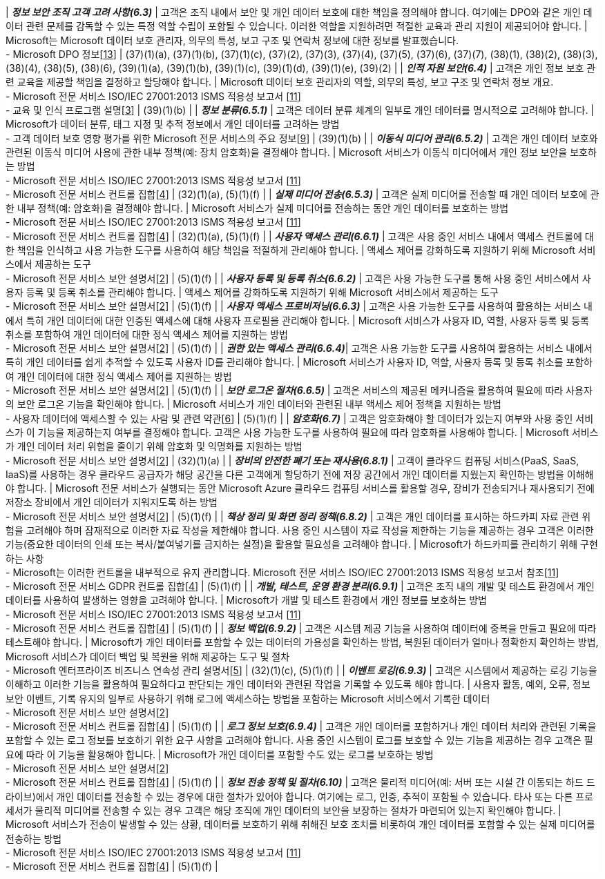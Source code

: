 | ***정보 보안 조직 고객 고려 사항(6.3)*** | 고객은 조직 내에서 보안 및 개인 데이터 보호에 대한 책임을 정의해야 합니다. 여기에는 DPO와 같은 개인 데이터 관련 문제를 감독할 수 있는 특정 역할 수립이 포함될 수 있습니다. 이러한 역할을 지원하려면 적절한 교육과 관리 지원이 제공되어야 합니다. | Microsoft는 Microsoft 데이터 보호 관리자, 의무의 특성, 보고 구조 및 연락처 정보에 대한 정보를 발표했습니다.<br>- Microsoft DPO 정보[[13](gdpr-arc-prof-services.md#13)] | (37)(1)(a), (37)(1)(b), (37)(1)(c), (37)(2), (37)(3), (37)(4), (37)(5), (37)(6), (37)(7), (38)(1), (38)(2), (38)(3), (38)(4), (38)(5), (38)(6), (39)(1)(a), (39)(1)(b), (39)(1)(c), (39)(1)(d), (39)(1)(e), (39)(2) |
| ***인적 자원 보안(6.4)*** | 고객은 개인 정보 보호 관련 교육을 제공할 책임을 결정하고 할당해야 합니다. | Microsoft 데이터 보호 관리자의 역할, 의무의 특성, 보고 구조 및 연락처 정보 개요.<br>- Microsoft 전문 서비스 ISO/IEC 27001:2013 ISMS 적용성 보고서 [[11](gdpr-arc-prof-services.md#11)]<br>- 교육 및 인식 프로그램 설명[[3](gdpr-arc-prof-services.md#3)] | (39)(1)(b) |
| ***정보 분류(6.5.1)*** | 고객은 데이터 분류 체계의 일부로 개인 데이터를 명시적으로 고려해야 합니다. | Microsoft가 데이터 분류, 태그 지정 및 추적 정보에서 개인 데이터를 고려하는 방법<br>- 고객 데이터 보호 영향 평가를 위한 Microsoft 전문 서비스의 주요 정보[[9](gdpr-arc-prof-services.md#9)] | (39)(1)(b) |
| ***이동식 미디어 관리(6.5.2)*** | 고객은 개인 데이터 보호와 관련된 이동식 미디어 사용에 관한 내부 정책(예: 장치 암호화)을 결정해야 합니다. | Microsoft 서비스가 이동식 미디어에서 개인 정보 보안을 보호하는 방법<br>- Microsoft 전문 서비스 ISO/IEC 27001:2013 ISMS 적용성 보고서 [[11](gdpr-arc-prof-services.md#11)]<br>- Microsoft 전문 서비스 컨트롤 집합[[4](gdpr-arc-prof-services.md#4)] | (32)(1)(a), (5)(1)(f) |
| ***실제 미디어 전송(6.5.3)*** | 고객은 실제 미디어를 전송할 때 개인 데이터 보호에 관한 내부 정책(예: 암호화)을 결정해야 합니다. | Microsoft 서비스가 실제 미디어를 전송하는 동안 개인 데이터를 보호하는 방법<br>- Microsoft 전문 서비스 ISO/IEC 27001:2013 ISMS 적용성 보고서 [[11](gdpr-arc-prof-services.md#11)]<br>- Microsoft 전문 서비스 컨트롤 집합[[4](gdpr-arc-prof-services.md#4)] | (32)(1)(a), (5)(1)(f) |
| ***사용자 액세스 관리(6.6.1)*** | 고객은 사용 중인 서비스 내에서 액세스 컨트롤에 대한 책임을 인식하고 사용 가능한 도구를 사용하여 해당 책임을 적절하게 관리해야 합니다. | 액세스 제어를 강화하도록 지원하기 위해 Microsoft 서비스에서 제공하는 도구<br>- Microsoft 전문 서비스 보안 설명서[[2](gdpr-arc-prof-services.md#2)] | (5)(1)(f) |
| ***사용자 등록 및 등록 취소(6.6.2)*** | 고객은 사용 가능한 도구를 통해 사용 중인 서비스에서 사용자 등록 및 등록 취소를 관리해야 합니다. | 액세스 제어를 강화하도록 지원하기 위해 Microsoft 서비스에서 제공하는 도구<br>- Microsoft 전문 서비스 보안 설명서[[2](gdpr-arc-prof-services.md#2)] | (5)(1)(f) |
| ***사용자 액세스 프로비저닝(6.6.3)*** | 고객은 사용 가능한 도구를 사용하여 활용하는 서비스 내에서 특히 개인 데이터에 대한 인증된 액세스에 대해 사용자 프로필을 관리해야 합니다. | Microsoft 서비스가 사용자 ID, 역할, 사용자 등록 및 등록 취소를 포함하여 개인 데이터에 대한 정식 액세스 제어를 지원하는 방법<br>- Microsoft 전문 서비스 보안 설명서[[2](gdpr-arc-prof-services.md#2)] | (5)(1)(f) |
| ***권한 있는 액세스 관리(6.6.4)***| 고객은 사용 가능한 도구를 사용하여 활용하는 서비스 내에서 특히 개인 데이터를 쉽게 추적할 수 있도록 사용자 ID를 관리해야 합니다. | Microsoft 서비스가 사용자 ID, 역할, 사용자 등록 및 등록 취소를 포함하여 개인 데이터에 대한 정식 액세스 제어를 지원하는 방법<br>- Microsoft 전문 서비스 보안 설명서[[2](gdpr-arc-prof-services.md#2)] | (5)(1)(f) |
| ***보안 로그온 절차(6.6.5)*** | 고객은 서비스의 제공된 메커니즘을 활용하여 필요에 따라 사용자의 보안 로그온 기능을 확인해야 합니다. | Microsoft 서비스가 개인 데이터와 관련된 내부 액세스 제어 정책을 지원하는 방법<br>- 사용자 데이터에 액세스할 수 있는 사람 및 관련 약관[[6](gdpr-arc-prof-services.md#6)] | (5)(1)(f) |
| ***암호화(6.7)*** | 고객은 암호화해야 할 데이터가 있는지 여부와 사용 중인 서비스가 이 기능을 제공하는지 여부를 결정해야 합니다. 고객은 사용 가능한 도구를 사용하여 필요에 따라 암호화를 사용해야 합니다. | Microsoft 서비스가 개인 데이터 처리 위험을 줄이기 위해 암호화 및 익명화를 지원하는 방법<br>- Microsoft 전문 서비스 보안 설명서[[2](gdpr-arc-prof-services.md#2)] | (32)(1)(a) |
| ***장비의 안전한 폐기 또는 재사용(6.8.1)*** | 고객이 클라우드 컴퓨팅 서비스(PaaS, SaaS, IaaS)를 사용하는 경우 클라우드 공급자가 해당 공간을 다른 고객에게 할당하기 전에 저장 공간에서 개인 데이터를 지웠는지 확인하는 방법을 이해해야 합니다. | Microsoft 전문 서비스가 실행되는 동안 Microsoft Azure 클라우드 컴퓨팅 서비스를 활용할 경우, 장비가 전송되거나 재사용되기 전에 저장소 장비에서 개인 데이터가 지워지도록 하는 방법<br>- Microsoft 전문 서비스 보안 설명서[[2](gdpr-arc-prof-services.md#2)] | (5)(1)(f) |
| ***책상 정리 및 화면 정리 정책(6.8.2)*** | 고객은 개인 데이터를 표시하는 하드카피 자료 관련 위험을 고려해야 하며 잠재적으로 이러한 자료 작성을 제한해야 합니다. 사용 중인 시스템이 자료 작성을 제한하는 기능을 제공하는 경우 고객은 이러한 기능(중요한 데이터의 인쇄 또는 복사/붙여넣기를 금지하는 설정)을 활용할 필요성을 고려해야 합니다. | Microsoft가 하드카피를 관리하기 위해 구현하는 사항<br>- Microsoft는 이러한 컨트롤을 내부적으로 유지 관리합니다. Microsoft 전문 서비스 ISO/IEC 27001:2013 ISMS 적용성 보고서 참조[[11](gdpr-arc-prof-services.md#11)]<br>- Microsoft 전문 서비스 GDPR 컨트롤 집합[[4](gdpr-arc-prof-services.md#4)] | (5)(1)(f) |
| ***개발, 테스트, 운영 환경 분리(6.9.1)*** | 고객은 조직 내의 개발 및 테스트 환경에서 개인 데이터를 사용하여 발생하는 영향을 고려해야 합니다. | Microsoft가 개발 및 테스트 환경에서 개인 정보를 보호하는 방법<br>- Microsoft 전문 서비스 ISO/IEC 27001:2013 ISMS 적용성 보고서 [[11](gdpr-arc-prof-services.md#11)]<br>- Microsoft 전문 서비스 컨트롤 집합[[4](gdpr-arc-prof-services.md#4)] | (5)(1)(f) |
| ***정보 백업(6.9.2)*** | 고객은 시스템 제공 기능을 사용하여 데이터에 중복을 만들고 필요에 따라 테스트해야 합니다. | Microsoft가 개인 데이터를 포함할 수 있는 데이터의 가용성을 확인하는 방법, 복원된 데이터가 얼마나 정확한지 확인하는 방법, Microsoft 서비스가 데이터 백업 및 복원을 위해 제공하는 도구 및 절차<br>- Microsoft 엔터프라이즈 비즈니스 연속성 관리 설명서[[5](gdpr-arc-prof-services.md#5)] | (32)(1)(c), (5)(1)(f) |
| ***이벤트 로깅(6.9.3)*** | 고객은 시스템에서 제공하는 로깅 기능을 이해하고 이러한 기능을 활용하여 필요하다고 판단되는 개인 데이터와 관련된 작업을 기록할 수 있도록 해야 합니다. | 사용자 활동, 예외, 오류, 정보 보안 이벤트, 기록 유지의 일부로 사용하기 위해 로그에 액세스하는 방법을 포함하는 Microsoft 서비스에서 기록한 데이터<br>- Microsoft 전문 서비스 보안 설명서[[2](gdpr-arc-prof-services.md#2)]<br>- Microsoft 전문 서비스 컨트롤 집합[[4](gdpr-arc-prof-services.md#4)] | (5)(1)(f) |
| ***로그 정보 보호(6.9.4)*** | 고객은 개인 데이터를 포함하거나 개인 데이터 처리와 관련된 기록을 포함할 수 있는 로그 정보를 보호하기 위한 요구 사항을 고려해야 합니다. 사용 중인 시스템이 로그를 보호할 수 있는 기능을 제공하는 경우 고객은 필요에 따라 이 기능을 활용해야 합니다. | Microsoft가 개인 데이터를 포함할 수도 있는 로그를 보호하는 방법<br>- Microsoft 전문 서비스 보안 설명서[[2](gdpr-arc-prof-services.md#2)]<br>- Microsoft 전문 서비스 컨트롤 집합[[4](gdpr-arc-prof-services.md#4)] | (5)(1)(f) |
| ***정보 전송 정책 및 절차(6.10)*** | 고객은 물리적 미디어(예: 서버 또는 시설 간 이동되는 하드 드라이브)에서 개인 데이터를 전송할 수 있는 경우에 대한 절차가 있어야 합니다. 여기에는 로그, 인증, 추적이 포함될 수 있습니다. 타사 또는 다른 프로세서가 물리적 미디어를 전송할 수 있는 경우 고객은 해당 조직에 개인 데이터의 보안을 보장하는 절차가 마련되어 있는지 확인해야 합니다. | Microsoft 서비스가 전송이 발생할 수 있는 상황, 데이터를 보호하기 위해 취해진 보호 조치를 비롯하여 개인 데이터를 포함할 수 있는 실제 미디어를 전송하는 방법<br>- Microsoft 전문 서비스 ISO/IEC 27001:2013 ISMS 적용성 보고서 [[11](gdpr-arc-prof-services.md#11)]<br>- Microsoft 전문 서비스 컨트롤 집합[[4](gdpr-arc-prof-services.md#4)] | (5)(1)(f) |